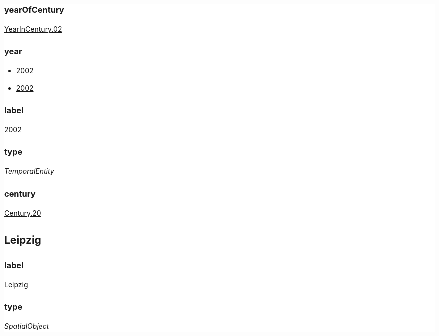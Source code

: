 ### yearOfCentury


[YearInCentury.02](#YearInCentury.02)

### year

 - 2002

 - [2002](#2002)

### label


2002

### type


*TemporalEntity*

### century


[Century.20](#Century.20)

## Leipzig

### label


Leipzig

### type


*SpatialObject*